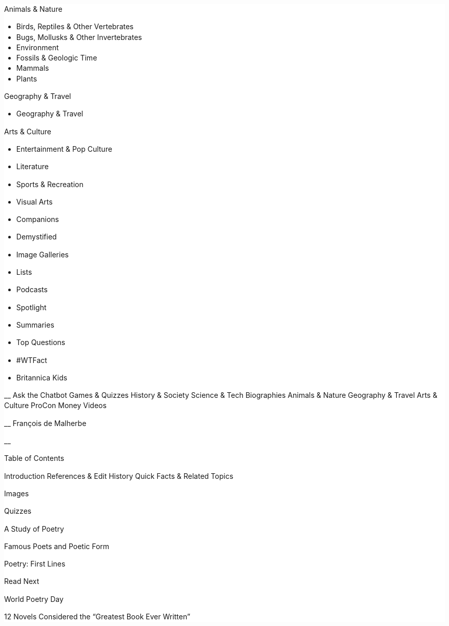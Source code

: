 Animals & Nature

  * Birds, Reptiles & Other Vertebrates
  * Bugs, Mollusks & Other Invertebrates
  * Environment
  * Fossils & Geologic Time
  * Mammals
  * Plants

Geography & Travel

  * Geography & Travel

Arts & Culture

  * Entertainment & Pop Culture
  * Literature
  * Sports & Recreation
  * Visual Arts


  * Companions
  * Demystified
  * Image Galleries
  * Lists
  * Podcasts
  * Spotlight
  * Summaries
  * Top Questions
  * #WTFact


  * Britannica Kids



__ Ask the Chatbot Games & Quizzes History & Society Science & Tech Biographies Animals & Nature Geography & Travel Arts & Culture ProCon Money Videos

__ François de Malherbe

__

Table of Contents 

Introduction  References & Edit History Quick Facts & Related Topics

Images

Quizzes 

A Study of Poetry

Famous Poets and Poetic Form

Poetry: First Lines

Read Next 

World Poetry Day

12 Novels Considered the “Greatest Book Ever Written”
